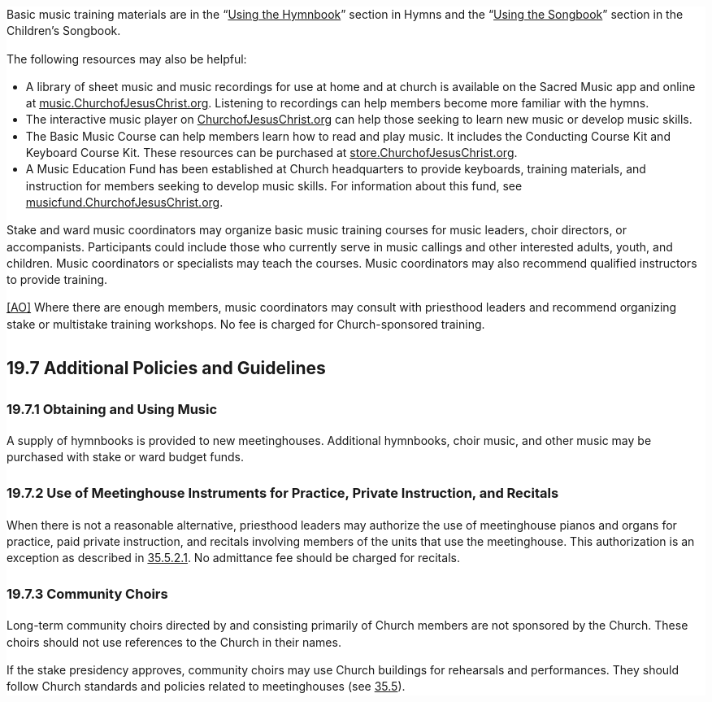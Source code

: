 Basic music training materials are in the “[Using the Hymnbook](/study/manual/using-the-hymnbook?lang=eng)” section in Hymns and the “[Using the Songbook](https://www.churchofjesuschrist.org/music/resources/using-the-songbook)” section in the Children’s Songbook.

The following resources may also be helpful:

* A library of sheet music and music recordings for use at home and at church is available on the Sacred Music app and online at [music.ChurchofJesusChrist.org](https://www.churchofjesuschrist.org/music). Listening to recordings can help members become more familiar with the hymns.
* The interactive music player on [ChurchofJesusChrist.org](https://www.churchofjesuschrist.org/music/library/hymns) can help those seeking to learn new music or develop music skills.
* The Basic Music Course can help members learn how to read and play music. It includes the Conducting Course Kit and Keyboard Course Kit. These resources can be purchased at [store.ChurchofJesusChrist.org](https://store.churchofjesuschrist.org).
* A Music Education Fund has been established at Church headquarters to provide keyboards, training materials, and instruction for members seeking to develop music skills. For information about this fund, see [musicfund.ChurchofJesusChrist.org](http://musicfund.churchofjesuschrist.org).

Stake and ward music coordinators may organize basic music training courses for music leaders, choir directors, or accompanists. Participants could include those who currently serve in music callings and other interested adults, youth, and children. Music coordinators or specialists may teach the courses. Music coordinators may also recommend qualified instructors to provide training.

[[AO]](0-introductory-overview.md#02-adaptation-and-optional-resources) Where there are enough members, music coordinators may consult with priesthood leaders and recommend organizing stake or multistake training workshops. No fee is charged for Church-sponsored training.

## 19.7 Additional Policies and Guidelines

### 19.7.1 Obtaining and Using Music

A supply of hymnbooks is provided to new meetinghouses. Additional hymnbooks, choir music, and other music may be purchased with stake or ward budget funds.

### 19.7.2 Use of Meetinghouse Instruments for Practice, Private Instruction, and Recitals

When there is not a reasonable alternative, priesthood leaders may authorize the use of meetinghouse pianos and organs for practice, paid private instruction, and recitals involving members of the units that use the meetinghouse. This authorization is an exception as described in [35.5.2.1](/study/manual/general-handbook/35?lang=eng&para=title_number30-p157#title_number30). No admittance fee should be charged for recitals.

### 19.7.3 Community Choirs

Long-term community choirs directed by and consisting primarily of Church members are not sponsored by the Church. These choirs should not use references to the Church in their names.

If the stake presidency approves, community choirs may use Church buildings for rehearsals and performances. They should follow Church standards and policies related to meetinghouses (see [35.5](/study/manual/general-handbook/35?lang=eng&para=title_number27-p198#title_number27)).